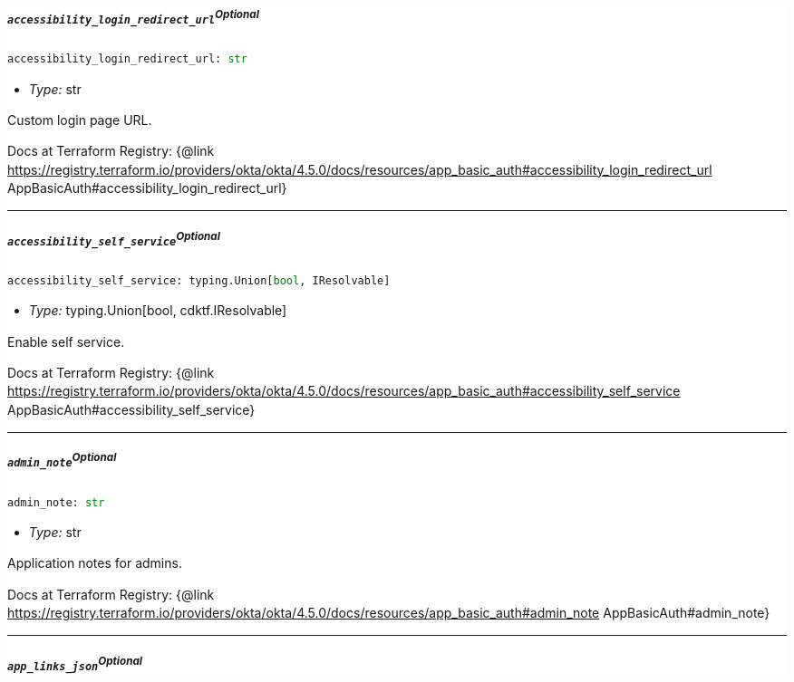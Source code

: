 
##### `accessibility_login_redirect_url`<sup>Optional</sup> <a name="accessibility_login_redirect_url" id="@cdktf/provider-okta.appBasicAuth.AppBasicAuthConfig.property.accessibilityLoginRedirectUrl"></a>

```python
accessibility_login_redirect_url: str
```

- *Type:* str

Custom login page URL.

Docs at Terraform Registry: {@link https://registry.terraform.io/providers/okta/okta/4.5.0/docs/resources/app_basic_auth#accessibility_login_redirect_url AppBasicAuth#accessibility_login_redirect_url}

---

##### `accessibility_self_service`<sup>Optional</sup> <a name="accessibility_self_service" id="@cdktf/provider-okta.appBasicAuth.AppBasicAuthConfig.property.accessibilitySelfService"></a>

```python
accessibility_self_service: typing.Union[bool, IResolvable]
```

- *Type:* typing.Union[bool, cdktf.IResolvable]

Enable self service.

Docs at Terraform Registry: {@link https://registry.terraform.io/providers/okta/okta/4.5.0/docs/resources/app_basic_auth#accessibility_self_service AppBasicAuth#accessibility_self_service}

---

##### `admin_note`<sup>Optional</sup> <a name="admin_note" id="@cdktf/provider-okta.appBasicAuth.AppBasicAuthConfig.property.adminNote"></a>

```python
admin_note: str
```

- *Type:* str

Application notes for admins.

Docs at Terraform Registry: {@link https://registry.terraform.io/providers/okta/okta/4.5.0/docs/resources/app_basic_auth#admin_note AppBasicAuth#admin_note}

---

##### `app_links_json`<sup>Optional</sup> <a name="app_links_json" id="@cdktf/provider-okta.appBasicAuth.AppBasicAuthConfig.property.appLinksJson"></a>
